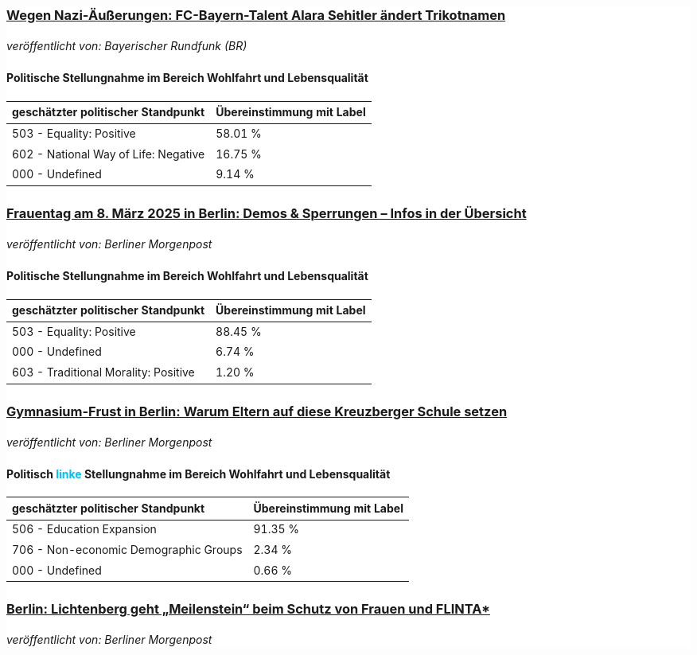 ### [Wegen Nazi-Äußerungen: FC-Bayern-Talent Alara Sehitler ändert Trikotnamen](https://www.br.de/nachrichten/sport/wegen-nazi-aeusserungen-fc-bayern-talent-alara-sehitler-aendert-trikotnamen,UeZ0kU5)
_veröffentlicht von: Bayerischer Rundfunk (BR)_

#### Politische Stellungnahme im Bereich Wohlfahrt und Lebensqualität

| geschätzter politischer Standpunkt   | Übereinstimmung mit Label   |
|:-------------------------------------|:----------------------------|
| 503 - Equality: Positive             | 58.01 %                     |
| 602 - National Way of Life: Negative | 16.75 %                     |
| 000 - Undefined                      | 9.14 %                      |

### [Frauentag am 8. März 2025 in Berlin: Demos & Sperrungen – Infos in der Übersicht](https://www.morgenpost.de/berlin/article403804610/frauentag-berlin-2025-feiertag-demos-veranstaltungen-demonstrationen.html)
_veröffentlicht von: Berliner Morgenpost_

#### Politische Stellungnahme im Bereich Wohlfahrt und Lebensqualität

| geschätzter politischer Standpunkt   | Übereinstimmung mit Label   |
|:-------------------------------------|:----------------------------|
| 503 - Equality: Positive             | 88.45 %                     |
| 000 - Undefined                      | 6.74 %                      |
| 603 - Traditional Morality: Positive | 1.20 %                      |

### [Gymnasium-Frust in Berlin: Warum Eltern auf diese Kreuzberger Schule setzen](https://www.morgenpost.de/bezirke/friedrichshain-kreuzberg/article408482903/probeunterricht-und-die-folgen-in-kreuzberg-so-reagieren-eltern.html)
_veröffentlicht von: Berliner Morgenpost_

#### Politisch <font color=00BFFF>linke</font> Stellungnahme im Bereich Wohlfahrt und Lebensqualität

| geschätzter politischer Standpunkt    | Übereinstimmung mit Label   |
|:--------------------------------------|:----------------------------|
| 506 - Education Expansion             | 91.35 %                     |
| 706 - Non-economic Demographic Groups | 2.34 %                      |
| 000 - Undefined                       | 0.66 %                      |

### [Berlin: Lichtenberg geht „Meilenstein“ beim Schutz von Frauen und FLINTA*   ](https://www.morgenpost.de/bezirke/lichtenberg/article408472766/lichtenberg-geht-meilenstein-beim-schutz-von-frauen.html)
_veröffentlicht von: Berliner Morgenpost_
